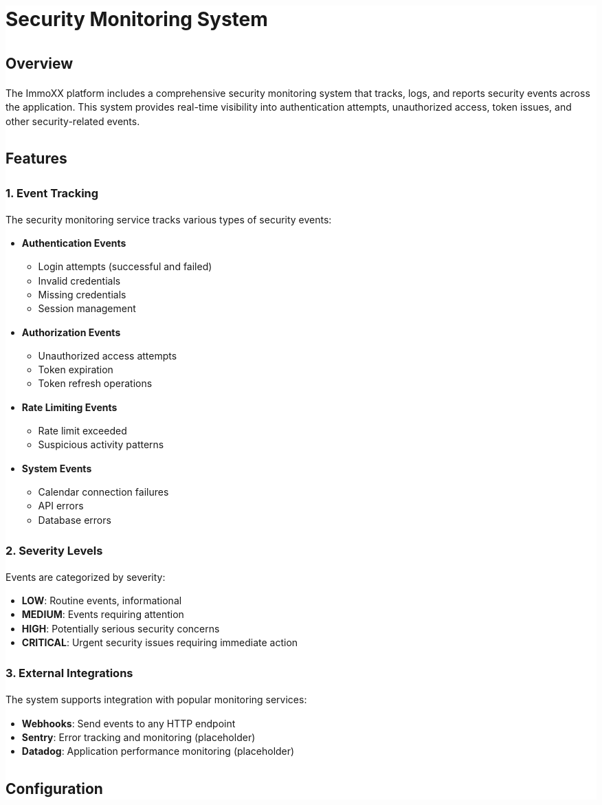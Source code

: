 # Security Monitoring System

## Overview

The ImmoXX platform includes a comprehensive security monitoring system that tracks, logs, and reports security events across the application. This system provides real-time visibility into authentication attempts, unauthorized access, token issues, and other security-related events.

## Features

### 1. Event Tracking

The security monitoring service tracks various types of security events:

- **Authentication Events**
  - Login attempts (successful and failed)
  - Invalid credentials
  - Missing credentials
  - Session management

- **Authorization Events**
  - Unauthorized access attempts
  - Token expiration
  - Token refresh operations

- **Rate Limiting Events**
  - Rate limit exceeded
  - Suspicious activity patterns

- **System Events**
  - Calendar connection failures
  - API errors
  - Database errors

### 2. Severity Levels

Events are categorized by severity:

- **LOW**: Routine events, informational
- **MEDIUM**: Events requiring attention
- **HIGH**: Potentially serious security concerns
- **CRITICAL**: Urgent security issues requiring immediate action

### 3. External Integrations

The system supports integration with popular monitoring services:

- **Webhooks**: Send events to any HTTP endpoint
- **Sentry**: Error tracking and monitoring (placeholder)
- **Datadog**: Application performance monitoring (placeholder)

## Configuration
